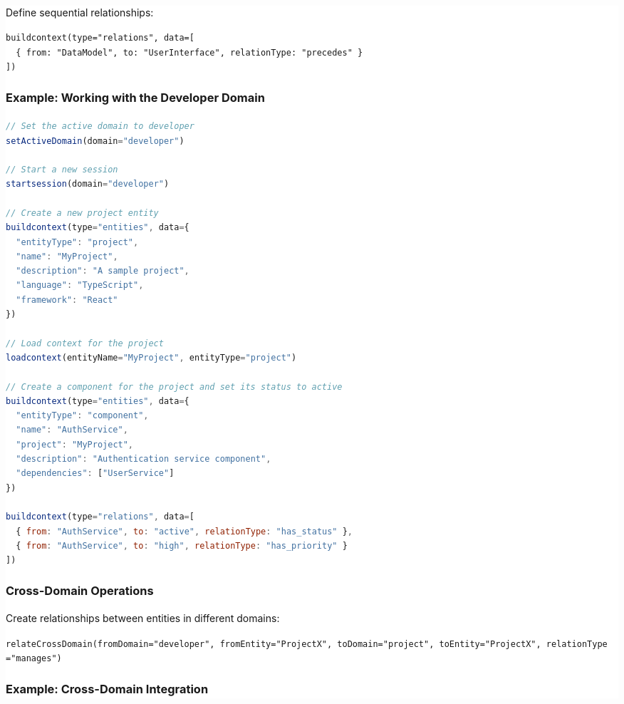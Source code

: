 Define sequential relationships:

```
buildcontext(type="relations", data=[
  { from: "DataModel", to: "UserInterface", relationType: "precedes" }
])
```

### Example: Working with the Developer Domain

```javascript
// Set the active domain to developer
setActiveDomain(domain="developer")

// Start a new session
startsession(domain="developer")

// Create a new project entity
buildcontext(type="entities", data={
  "entityType": "project",
  "name": "MyProject",
  "description": "A sample project",
  "language": "TypeScript",
  "framework": "React"
})

// Load context for the project
loadcontext(entityName="MyProject", entityType="project")

// Create a component for the project and set its status to active
buildcontext(type="entities", data={
  "entityType": "component",
  "name": "AuthService",
  "project": "MyProject",
  "description": "Authentication service component",
  "dependencies": ["UserService"]
})

buildcontext(type="relations", data=[
  { from: "AuthService", to: "active", relationType: "has_status" },
  { from: "AuthService", to: "high", relationType: "has_priority" }
])
```

### Cross-Domain Operations

Create relationships between entities in different domains:

```
relateCrossDomain(fromDomain="developer", fromEntity="ProjectX", toDomain="project", toEntity="ProjectX", relationType="manages")
```

### Example: Cross-Domain Integration
